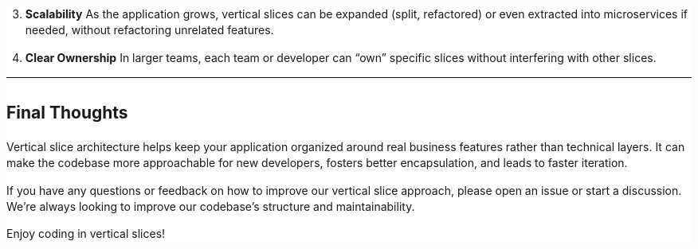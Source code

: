 3. **Scalability**
   As the application grows, vertical slices can be expanded (split, refactored) or even extracted into microservices if needed, without refactoring unrelated features.

4. **Clear Ownership**
   In larger teams, each team or developer can “own” specific slices without interfering with other slices.

---

## Final Thoughts

Vertical slice architecture helps keep your application organized around real business features rather than technical layers. It can make the codebase more approachable for new developers, fosters better encapsulation, and leads to faster iteration.

If you have any questions or feedback on how to improve our vertical slice approach, please open an issue or start a discussion. We’re always looking to improve our codebase’s structure and maintainability.

Enjoy coding in vertical slices!
